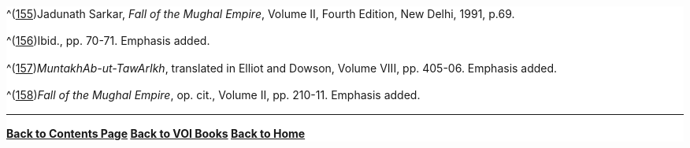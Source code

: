^([155](#155a))Jadunath Sarkar, *Fall of the Mughal Empire*, Volume II,
Fourth Edition, New Delhi, 1991, p.69.

^([156](#156a))Ibid., pp. 70-71.  Emphasis added.

^([157](#157a))*MuntakhAb-ut-TawArIkh*, translated in Elliot and Dowson,
Volume VIII, pp. 405-06.  Emphasis added.

^([158](#158a))*Fall of the Mughal Empire*, op. cit., Volume II, pp.
210-11. Emphasis added.

------------------------------------------------------------------------

**[Back to Contents Page](index.htm)   [Back to VOI
Books](http://voiceofdharma.org/books)   [Back to
Home](http://voiceofdharma.org)**
